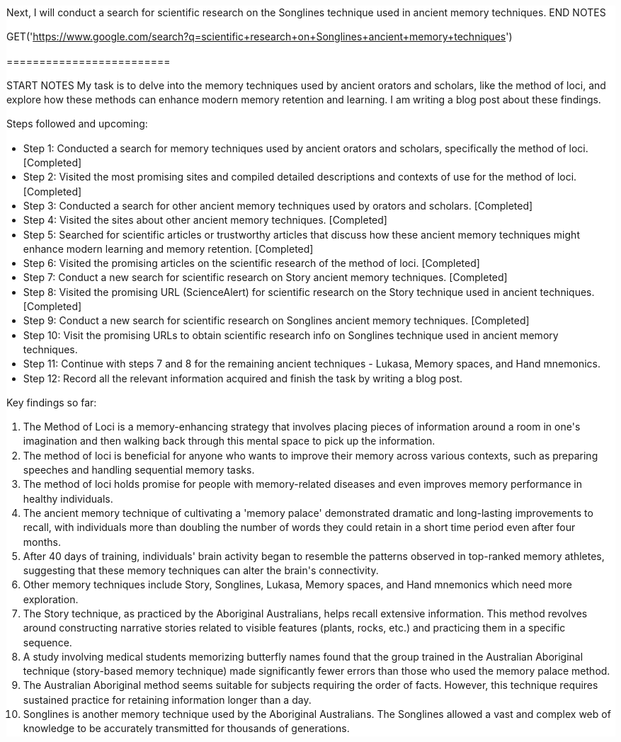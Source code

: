 Next, I will conduct a search for scientific research on the Songlines technique used in ancient memory techniques.
END NOTES

GET('https://www.google.com/search?q=scientific+research+on+Songlines+ancient+memory+techniques')

=========================

START NOTES
My task is to delve into the memory techniques used by ancient orators and scholars, like the method of loci, and explore how these methods can enhance modern memory retention and learning. I am writing a blog post about these findings.

Steps followed and upcoming:

* Step 1: Conducted a search for memory techniques used by ancient orators and scholars, specifically the method of loci. [Completed]
* Step 2: Visited the most promising sites and compiled detailed descriptions and contexts of use for the method of loci. [Completed]
* Step 3: Conducted a search for other ancient memory techniques used by orators and scholars. [Completed]
* Step 4: Visited the sites about other ancient memory techniques. [Completed]
* Step 5: Searched for scientific articles or trustworthy articles that discuss how these ancient memory techniques might enhance modern learning and memory retention. [Completed]
* Step 6: Visited the promising articles on the scientific research of the method of loci. [Completed]
* Step 7: Conduct a new search for scientific research on Story ancient memory techniques. [Completed]
* Step 8: Visited the promising URL (ScienceAlert) for scientific research on the Story technique used in ancient techniques. [Completed]
* Step 9: Conduct a new search for scientific research on Songlines ancient memory techniques. [Completed]
* Step 10: Visit the promising URLs to obtain scientific research info on Songlines technique used in ancient memory techniques.
* Step 11: Continue with steps 7 and 8 for the remaining ancient techniques - Lukasa, Memory spaces, and Hand mnemonics.
* Step 12: Record all the relevant information acquired and finish the task by writing a blog post. 

Key findings so far:

1. The Method of Loci is a memory-enhancing strategy that involves placing pieces of information around a room in one's imagination and then walking back through this mental space to pick up the information. 
2. The method of loci is beneficial for anyone who wants to improve their memory across various contexts, such as preparing speeches and handling sequential memory tasks.
3. The method of loci holds promise for people with memory-related diseases and even improves memory performance in healthy individuals.
4. The ancient memory technique of cultivating a 'memory palace' demonstrated dramatic and long-lasting improvements to recall, with individuals more than doubling the number of words they could retain in a short time period even after four months.
5. After 40 days of training, individuals' brain activity began to resemble the patterns observed in top-ranked memory athletes, suggesting that these memory techniques can alter the brain's connectivity.
6. Other memory techniques include Story, Songlines, Lukasa, Memory spaces, and Hand mnemonics which need more exploration.
7. The Story technique, as practiced by the Aboriginal Australians, helps recall extensive information. This method revolves around constructing narrative stories related to visible features (plants, rocks, etc.) and practicing them in a specific sequence.
8. A study involving medical students memorizing butterfly names found that the group trained in the Australian Aboriginal technique (story-based memory technique) made significantly fewer errors than those who used the memory palace method.
9. The Australian Aboriginal method seems suitable for subjects requiring the order of facts. However, this technique requires sustained practice for retaining information longer than a day.
10. Songlines is another memory technique used by the Aboriginal Australians. The Songlines allowed a vast and complex web of knowledge to be accurately transmitted for thousands of generations.
